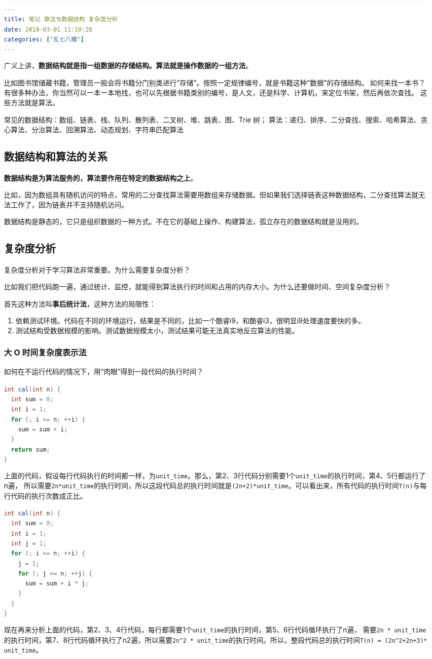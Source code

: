 ```yaml
---
title: 笔记 算法与数据结构 复杂度分析
date: 2019-03-01 11:10:28
categories: ["乱七八糟"]
---
```


广义上讲，**数据结构就是指一组数据的存储结构。算法就是操作数据的一组方法**。

比如图书馆储藏书籍，管理员一般会将书籍分门别类进行“存储”。按照一定规律编号，就是书籍这种“数据”的存储结构。
如何来找一本书？有很多种办法，你当然可以一本一本地找，也可以先根据书籍类别的编号，是人文，还是科学、计算机，来定位书架，然后再依次查找。
这些方法就是算法。



常见的数据结构：数组、链表、栈、队列、散列表、二叉树、堆、跳表、图、Trie 树；
算法：递归、排序、二分查找、搜索、哈希算法、贪心算法、分治算法、回溯算法、动态规划、字符串匹配算法

## 数据结构和算法的关系
**数据结构是为算法服务的，算法要作用在特定的数据结构之上**。

比如，因为数组具有随机访问的特点，常用的二分查找算法需要用数组来存储数据。但如果我们选择链表这种数据结构，二分查找算法就无法工作了，因为链表并不支持随机访问。

数据结构是静态的，它只是组织数据的一种方式。不在它的基础上操作、构建算法，孤立存在的数据结构就是没用的。

## 复杂度分析

复杂度分析对于学习算法非常重要。为什么需要复杂度分析？

比如我们把代码跑一遍，通过统计、监控，就能得到算法执行的时间和占用的内存大小。为什么还要做时间、空间复杂度分析？

首先这种方法叫**事后统计法**，这种方法的局限性：
1. 依赖测试环境。代码在不同的环境运行，结果是不同的，比如一个酷睿i9，和酷睿i3，很明显i9处理速度要快的多。
2. 测试结构受数据规模的影响。测试数据规模太小，测试结果可能无法真实地反应算法的性能。

### 大 O 时间复杂度表示法
如何在不运行代码的情况下，用“肉眼”得到一段代码的执行时间？
```java
int cal(int n) {
  int sum = 0;
  int i = 1;
  for (; i <= n; ++i) {
    sum = sum + i;
  }
  return sum;
}
```
上面的代码，假设每行代码执行的时间都一样，为`unit_time`。那么，第2、3行代码分别需要1个`unit_time`的执行时间，第4、5行都运行了n遍，
所以需要`2n*unit_time`的执行时间，所以这段代码总的执行时间就是`(2n+2)*unit_time`。可以看出来，所有代码的执行时间`T(n)`与每行代码的执行次数成正比。

```java
int cal(int n) {
  int sum = 0;
  int i = 1;
  int j = 1;
  for (; i <= n; ++i) {
    j = 1;
    for (; j <= n; ++j) {
      sum = sum + i * j;
    }
  }
}
```
现在再来分析上面的代码，第2、3、4行代码，每行都需要1个`unit_time`的执行时间，第5、6行代码循环执行了n遍，
需要`2n * unit_time`的执行时间，第7、8行代码循环执行了n2遍，所以需要`2n^2 * unit_time`的执行时间。所以，整段代码总的执行时间`T(n) = (2n^2+2n+3)*unit_time`。
